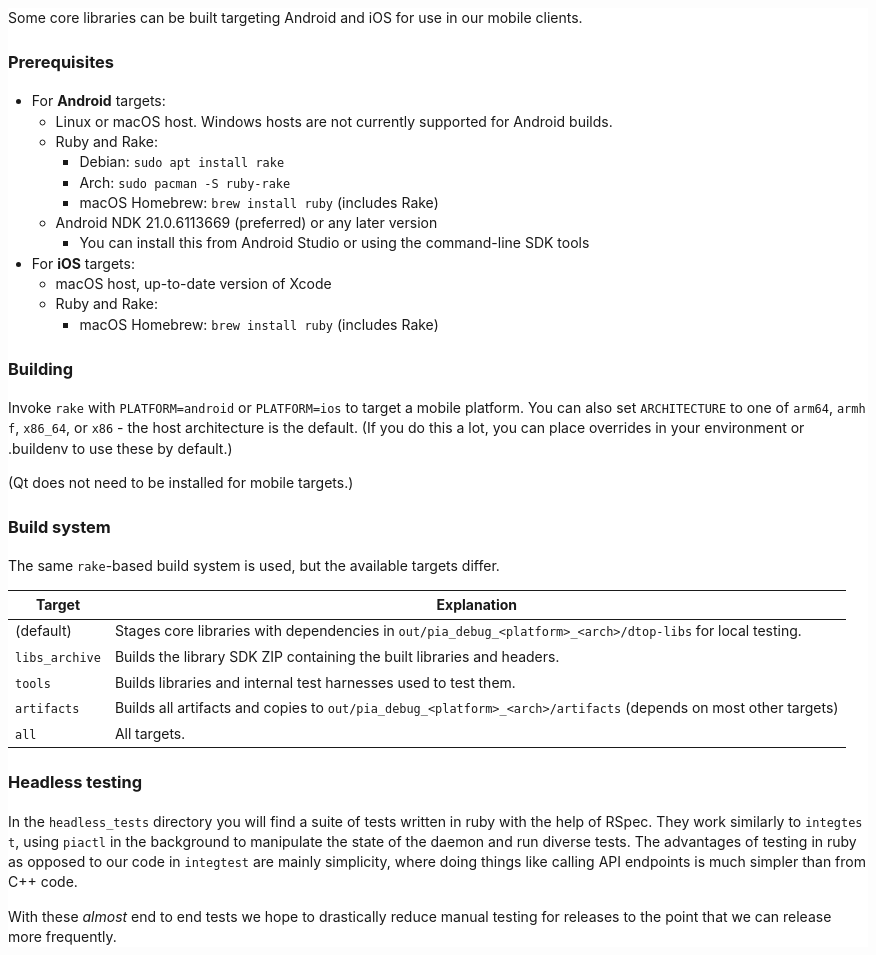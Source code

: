 Some core libraries can be built targeting Android and iOS for use in our mobile clients.

### Prerequisites

- For **Android** targets:
  - Linux or macOS host.  Windows hosts are not currently supported for Android builds.
  - Ruby and Rake:
    - Debian: `sudo apt install rake`
    - Arch: `sudo pacman -S ruby-rake`
    - macOS Homebrew: `brew install ruby` (includes Rake)
  - Android NDK 21.0.6113669 (preferred) or any later version
    - You can install this from Android Studio or using the command-line SDK tools
- For **iOS** targets:
  - macOS host, up-to-date version of Xcode
  - Ruby and Rake:
    - macOS Homebrew: `brew install ruby` (includes Rake)

### Building

Invoke `rake` with `PLATFORM=android` or `PLATFORM=ios` to target a mobile platform.  You can also set `ARCHITECTURE` to one of `arm64`, `armhf`, `x86_64`, or `x86` - the host architecture is the default.  (If you do this a lot, you can place overrides in your environment or .buildenv to use these by default.)

(Qt does not need to be installed for mobile targets.)

### Build system

The same `rake`-based build system is used, but the available targets differ.

| Target | Explanation |
|--------|-------------|
| (default) | Stages core libraries with dependencies in `out/pia_debug_<platform>_<arch>/dtop-libs` for local testing. |
| `libs_archive` | Builds the library SDK ZIP containing the built libraries and headers. |
| `tools` | Builds libraries and internal test harnesses used to test them. |
| `artifacts` | Builds all artifacts and copies to `out/pia_debug_<platform>_<arch>/artifacts` (depends on most other targets) |
| `all` | All targets. |

### Headless testing

In the `headless_tests` directory you will find a suite of tests written in ruby with the help of RSpec.
They work similarly to `integtest`, using `piactl` in the background to manipulate the state of the daemon and run diverse tests.
The advantages of testing in ruby as opposed to our code in `integtest` are mainly simplicity, where doing things like calling API endpoints is much simpler than from C++ code.

With these _almost_ end to end tests we hope to drastically reduce manual testing for releases to the point that we can release more frequently.  
